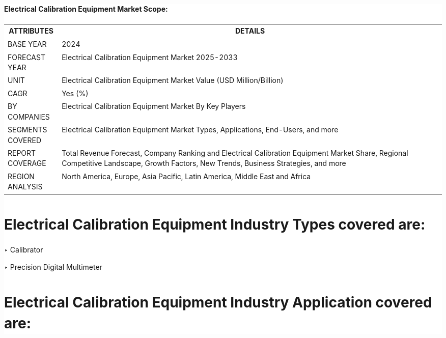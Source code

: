<h4>Electrical Calibration Equipment Market Scope:</h4>
<table>
<tr>
<th>ATTRIBUTES</th>
<th>DETAILS</th>
</tr>
<tr>
<td>BASE YEAR</td>
<td>2024</td>
</tr>
<tr>
<td>FORECAST YEAR</td>
<td>Electrical Calibration Equipment Market 2025-2033</td>
</tr>
<tr>
<td>UNIT</td>
<td>Electrical Calibration Equipment Market Value (USD Million/Billion)</td>
<tr>
<td>CAGR</td>
<td>Yes (%)</td>
</tr>
</tr>
<tr>
<td>BY COMPANIES</td>
<td>Electrical Calibration Equipment Market By Key Players</td>
</tr>
<tr>
<td>SEGMENTS COVERED</td>
<td>Electrical Calibration Equipment Market Types, Applications, End-Users, and more</td>
</tr>
<tr>
<td>REPORT COVERAGE</td>
<td>Total Revenue Forecast, Company Ranking and Electrical Calibration Equipment Market Share, Regional Competitive Landscape, Growth Factors, New Trends, Business Strategies, and more</td>
</tr>
<tr>
<td>REGION ANALYSIS</td>
<td>North America, Europe, Asia Pacific, Latin America, Middle East and Africa</td>
</tr>
</table>

# <strong>Electrical Calibration Equipment Industry Types covered are:</strong>

‣ Calibrator

‣ Precision Digital Multimeter

# <strong>Electrical Calibration Equipment Industry Application covered are:</strong>
